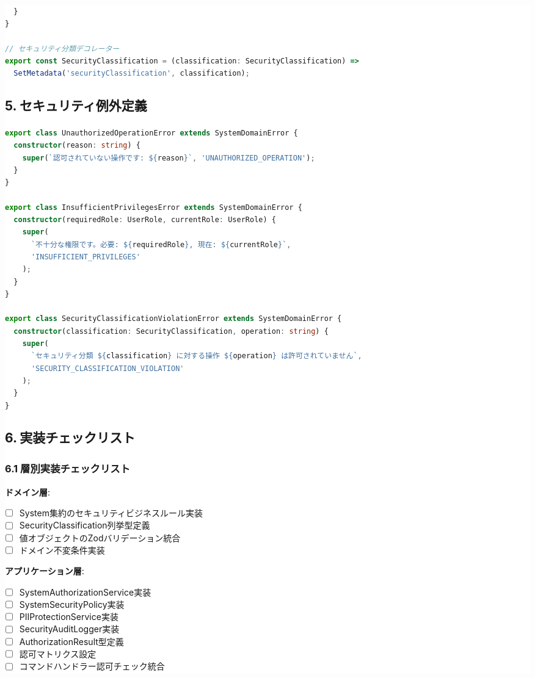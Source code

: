 ```typescript
  }
}

// セキュリティ分類デコレーター
export const SecurityClassification = (classification: SecurityClassification) =>
  SetMetadata('securityClassification', classification);
```

## 5. セキュリティ例外定義

```typescript
export class UnauthorizedOperationError extends SystemDomainError {
  constructor(reason: string) {
    super(`認可されていない操作です: ${reason}`, 'UNAUTHORIZED_OPERATION');
  }
}

export class InsufficientPrivilegesError extends SystemDomainError {
  constructor(requiredRole: UserRole, currentRole: UserRole) {
    super(
      `不十分な権限です。必要: ${requiredRole}, 現在: ${currentRole}`,
      'INSUFFICIENT_PRIVILEGES'
    );
  }
}

export class SecurityClassificationViolationError extends SystemDomainError {
  constructor(classification: SecurityClassification, operation: string) {
    super(
      `セキュリティ分類 ${classification} に対する操作 ${operation} は許可されていません`,
      'SECURITY_CLASSIFICATION_VIOLATION'
    );
  }
}
```

## 6. 実装チェックリスト

### 6.1 層別実装チェックリスト

**ドメイン層**:

- [ ] System集約のセキュリティビジネスルール実装
- [ ] SecurityClassification列挙型定義
- [ ] 値オブジェクトのZodバリデーション統合
- [ ] ドメイン不変条件実装

**アプリケーション層**:

- [ ] SystemAuthorizationService実装
- [ ] SystemSecurityPolicy実装
- [ ] PIIProtectionService実装
- [ ] SecurityAuditLogger実装
- [ ] AuthorizationResult型定義
- [ ] 認可マトリクス設定
- [ ] コマンドハンドラー認可チェック統合
